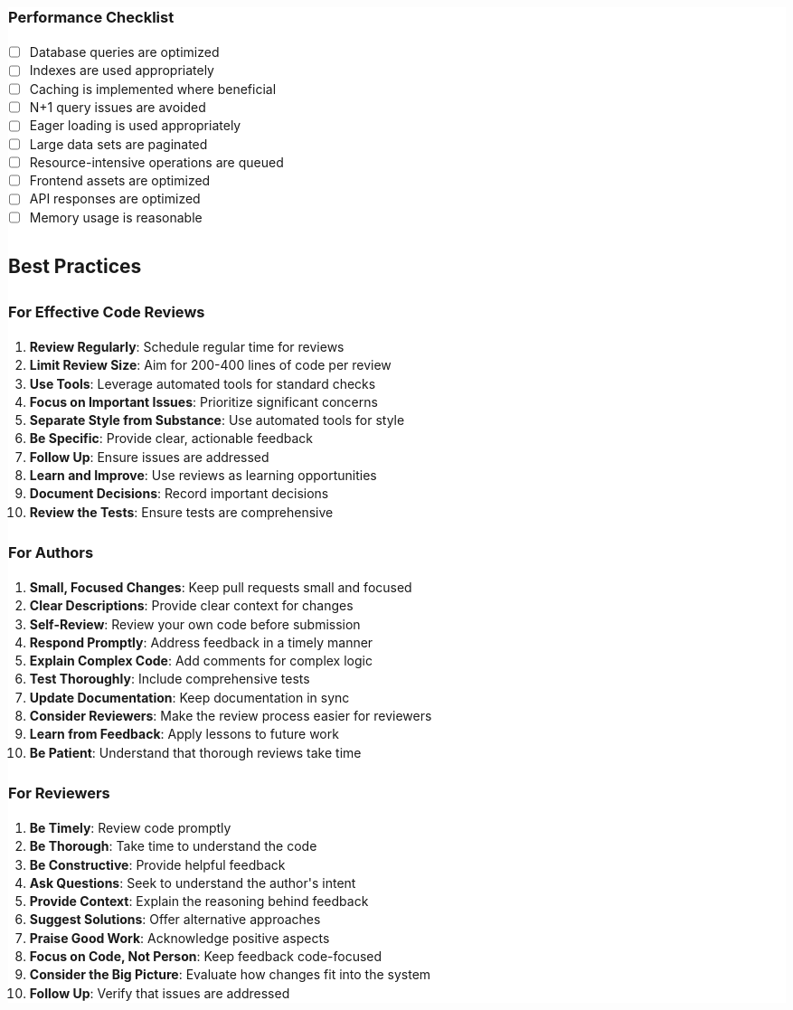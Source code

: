 ### Performance Checklist

- [ ] Database queries are optimized
- [ ] Indexes are used appropriately
- [ ] Caching is implemented where beneficial
- [ ] N+1 query issues are avoided
- [ ] Eager loading is used appropriately
- [ ] Large data sets are paginated
- [ ] Resource-intensive operations are queued
- [ ] Frontend assets are optimized
- [ ] API responses are optimized
- [ ] Memory usage is reasonable

## Best Practices

### For Effective Code Reviews

1. **Review Regularly**: Schedule regular time for reviews
2. **Limit Review Size**: Aim for 200-400 lines of code per review
3. **Use Tools**: Leverage automated tools for standard checks
4. **Focus on Important Issues**: Prioritize significant concerns
5. **Separate Style from Substance**: Use automated tools for style
6. **Be Specific**: Provide clear, actionable feedback
7. **Follow Up**: Ensure issues are addressed
8. **Learn and Improve**: Use reviews as learning opportunities
9. **Document Decisions**: Record important decisions
10. **Review the Tests**: Ensure tests are comprehensive

### For Authors

1. **Small, Focused Changes**: Keep pull requests small and focused
2. **Clear Descriptions**: Provide clear context for changes
3. **Self-Review**: Review your own code before submission
4. **Respond Promptly**: Address feedback in a timely manner
5. **Explain Complex Code**: Add comments for complex logic
6. **Test Thoroughly**: Include comprehensive tests
7. **Update Documentation**: Keep documentation in sync
8. **Consider Reviewers**: Make the review process easier for reviewers
9. **Learn from Feedback**: Apply lessons to future work
10. **Be Patient**: Understand that thorough reviews take time

### For Reviewers

1. **Be Timely**: Review code promptly
2. **Be Thorough**: Take time to understand the code
3. **Be Constructive**: Provide helpful feedback
4. **Ask Questions**: Seek to understand the author's intent
5. **Provide Context**: Explain the reasoning behind feedback
6. **Suggest Solutions**: Offer alternative approaches
7. **Praise Good Work**: Acknowledge positive aspects
8. **Focus on Code, Not Person**: Keep feedback code-focused
9. **Consider the Big Picture**: Evaluate how changes fit into the system
10. **Follow Up**: Verify that issues are addressed
